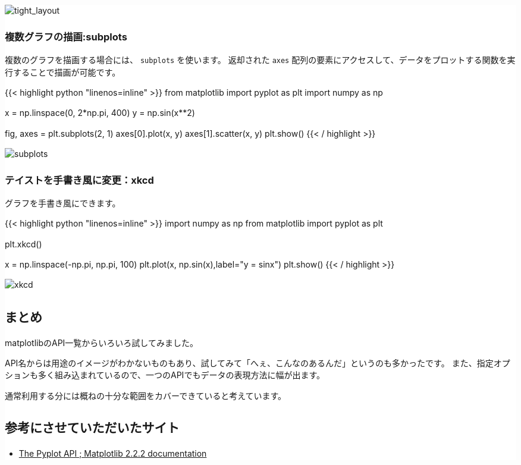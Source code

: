 ![tight_layout](/images/20180622/tight_layout.png)

### 複数グラフの描画:subplots

複数のグラフを描画する場合には、 `subplots` を使います。
返却された `axes` 配列の要素にアクセスして、データをプロットする関数を実行することで描画が可能です。

{{< highlight python "linenos=inline" >}}
from matplotlib import pyplot as plt
import numpy as np

x = np.linspace(0, 2*np.pi, 400)
y = np.sin(x**2)

fig, axes = plt.subplots(2, 1)
axes[0].plot(x, y)
axes[1].scatter(x, y)
plt.show()
{{< / highlight >}}

![subplots](/images/20180622/subplots.png)

### テイストを手書き風に変更：xkcd

グラフを手書き風にできます。

{{< highlight python "linenos=inline" >}}
import numpy as np
from matplotlib import pyplot as plt

plt.xkcd()

x = np.linspace(-np.pi, np.pi, 100)
plt.plot(x, np.sin(x),label="y = sinx")
plt.show()
{{< / highlight >}}

![xkcd](/images/20180622/xkcd.png)



## まとめ

matplotlibのAPI一覧からいろいろ試してみました。

API名からは用途のイメージがわかないものもあり、試してみて「へぇ、こんなのあるんだ」というのも多かったです。
また、指定オプションも多く組み込まれているので、一つのAPIでもデータの表現方法に幅が出ます。

通常利用する分には概ねの十分な範囲をカバーできていると考えています。

## 参考にさせていただいたサイト
* [The Pyplot API ; Matplotlib 2.2.2 documentation](https://matplotlib.org/api/pyplot_summary.html)

<div align="center">
<iframe style="width:120px;height:240px;" marginwidth="0" marginheight="0" scrolling="no" frameborder="0" src="https://rcm-fe.amazon-adsystem.com/e/cm?ref=qf_sp_asin_til&t=soudegesu-22&m=amazon&o=9&p=8&l=as1&IS2=1&detail=1&asins=178862517X&linkId=3dec88b3972c7ff66f6e2f7f8f72c8c0&bc1=ffffff&lt1=_blank&fc1=333333&lc1=0066c0&bg1=ffffff&f=ifr">
</iframe>
<iframe style="width:120px;height:240px;" marginwidth="0" marginheight="0" scrolling="no" frameborder="0" src="https://rcm-fe.amazon-adsystem.com/e/cm?ref=qf_sp_asin_til&t=soudegesu-22&m=amazon&o=9&p=8&l=as1&IS2=1&detail=1&asins=4873117488&linkId=f93decd08ed89a95a63410d08e00c827&bc1=ffffff&lt1=_blank&fc1=333333&lc1=0066c0&bg1=ffffff&f=ifr">
</iframe>